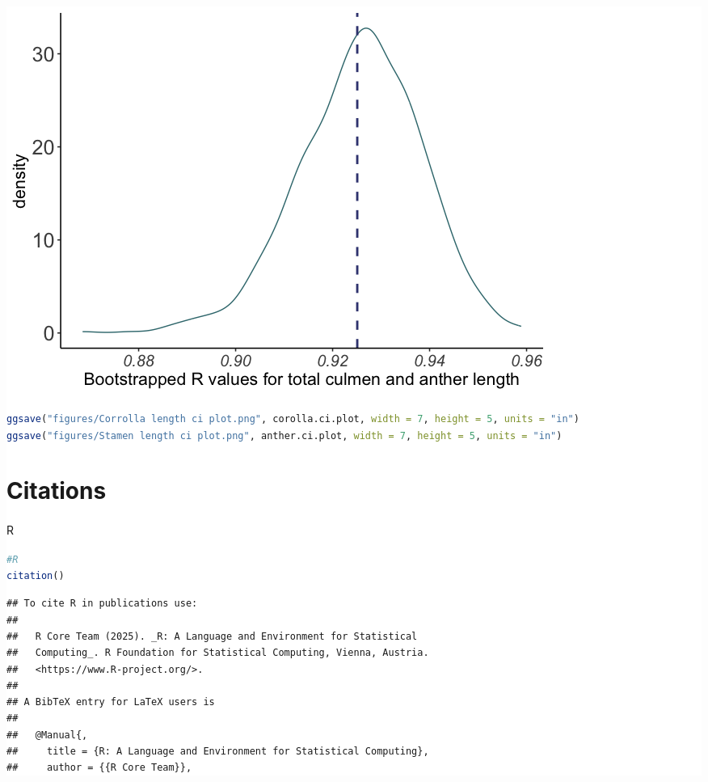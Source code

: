 ![](Centropogon_files/figure-gfm/unnamed-chunk-20-2.png)

``` r
ggsave("figures/Corrolla length ci plot.png", corolla.ci.plot, width = 7, height = 5, units = "in")
ggsave("figures/Stamen length ci plot.png", anther.ci.plot, width = 7, height = 5, units = "in")
```

# Citations

R

``` r
#R
citation()
```

    ## To cite R in publications use:
    ## 
    ##   R Core Team (2025). _R: A Language and Environment for Statistical
    ##   Computing_. R Foundation for Statistical Computing, Vienna, Austria.
    ##   <https://www.R-project.org/>.
    ## 
    ## A BibTeX entry for LaTeX users is
    ## 
    ##   @Manual{,
    ##     title = {R: A Language and Environment for Statistical Computing},
    ##     author = {{R Core Team}},